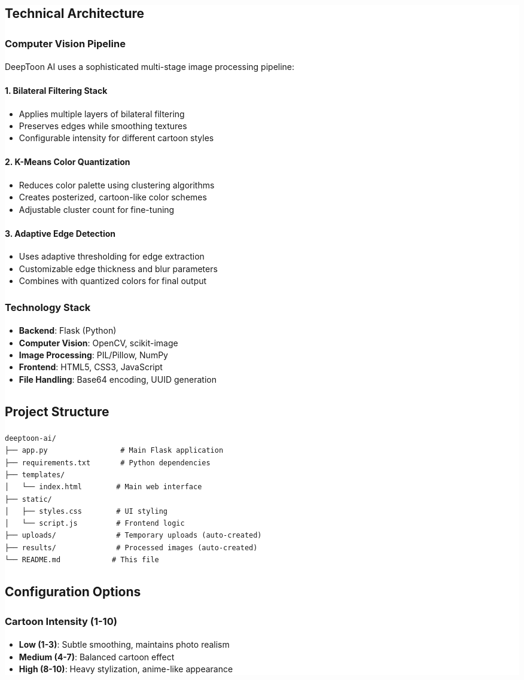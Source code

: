 ## Technical Architecture

### Computer Vision Pipeline

DeepToon AI uses a sophisticated multi-stage image processing pipeline:

#### 1. **Bilateral Filtering Stack**
- Applies multiple layers of bilateral filtering
- Preserves edges while smoothing textures
- Configurable intensity for different cartoon styles

#### 2. **K-Means Color Quantization**
- Reduces color palette using clustering algorithms
- Creates posterized, cartoon-like color schemes
- Adjustable cluster count for fine-tuning

#### 3. **Adaptive Edge Detection**
- Uses adaptive thresholding for edge extraction
- Customizable edge thickness and blur parameters
- Combines with quantized colors for final output

### Technology Stack

- **Backend**: Flask (Python)
- **Computer Vision**: OpenCV, scikit-image
- **Image Processing**: PIL/Pillow, NumPy
- **Frontend**: HTML5, CSS3, JavaScript
- **File Handling**: Base64 encoding, UUID generation

## Project Structure

```
deeptoon-ai/
├── app.py                 # Main Flask application
├── requirements.txt       # Python dependencies
├── templates/
│   └── index.html        # Main web interface
├── static/
│   ├── styles.css        # UI styling
│   └── script.js         # Frontend logic
├── uploads/              # Temporary uploads (auto-created)
├── results/              # Processed images (auto-created)
└── README.md            # This file
```

## Configuration Options

### Cartoon Intensity (1-10)
- **Low (1-3)**: Subtle smoothing, maintains photo realism
- **Medium (4-7)**: Balanced cartoon effect
- **High (8-10)**: Heavy stylization, anime-like appearance
